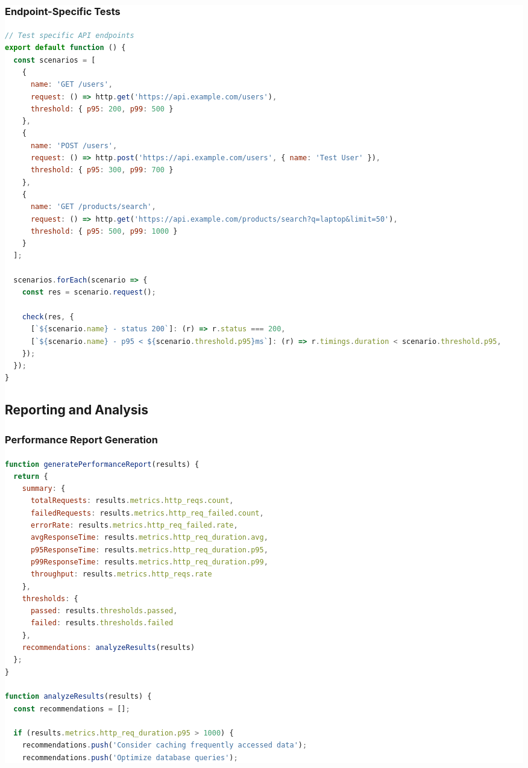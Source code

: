 ### Endpoint-Specific Tests
```javascript
// Test specific API endpoints
export default function () {
  const scenarios = [
    {
      name: 'GET /users',
      request: () => http.get('https://api.example.com/users'),
      threshold: { p95: 200, p99: 500 }
    },
    {
      name: 'POST /users',
      request: () => http.post('https://api.example.com/users', { name: 'Test User' }),
      threshold: { p95: 300, p99: 700 }
    },
    {
      name: 'GET /products/search',
      request: () => http.get('https://api.example.com/products/search?q=laptop&limit=50'),
      threshold: { p95: 500, p99: 1000 }
    }
  ];

  scenarios.forEach(scenario => {
    const res = scenario.request();

    check(res, {
      [`${scenario.name} - status 200`]: (r) => r.status === 200,
      [`${scenario.name} - p95 < ${scenario.threshold.p95}ms`]: (r) => r.timings.duration < scenario.threshold.p95,
    });
  });
}
```

## Reporting and Analysis

### Performance Report Generation
```javascript
function generatePerformanceReport(results) {
  return {
    summary: {
      totalRequests: results.metrics.http_reqs.count,
      failedRequests: results.metrics.http_req_failed.count,
      errorRate: results.metrics.http_req_failed.rate,
      avgResponseTime: results.metrics.http_req_duration.avg,
      p95ResponseTime: results.metrics.http_req_duration.p95,
      p99ResponseTime: results.metrics.http_req_duration.p99,
      throughput: results.metrics.http_reqs.rate
    },
    thresholds: {
      passed: results.thresholds.passed,
      failed: results.thresholds.failed
    },
    recommendations: analyzeResults(results)
  };
}

function analyzeResults(results) {
  const recommendations = [];

  if (results.metrics.http_req_duration.p95 > 1000) {
    recommendations.push('Consider caching frequently accessed data');
    recommendations.push('Optimize database queries');
```